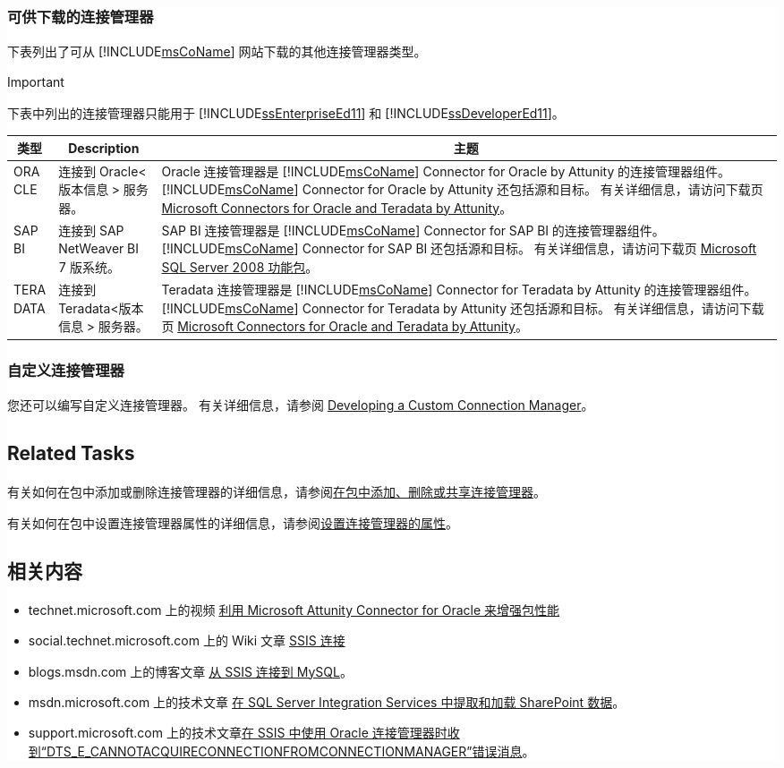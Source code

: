 ### <a name="connection-managers-available-for-download"></a>可供下载的连接管理器  
 下表列出了可从 [!INCLUDE[msCoName](../../includes/msconame-md.md)] 网站下载的其他连接管理器类型。  
  
> [!IMPORTANT]  
>  下表中列出的连接管理器只能用于 [!INCLUDE[ssEnterpriseEd11](../../includes/ssenterpriseed11-md.md)] 和 [!INCLUDE[ssDeveloperEd11](../../includes/ssdevelopered11-md.md)]。  
  
|类型|Description|主题|  
|----------|-----------------|-----------|  
|ORACLE|连接到 Oracle\<版本信息 > 服务器。|Oracle 连接管理器是 [!INCLUDE[msCoName](../../includes/msconame-md.md)] Connector for Oracle by Attunity 的连接管理器组件。 [!INCLUDE[msCoName](../../includes/msconame-md.md)] Connector for Oracle by Attunity 还包括源和目标。 有关详细信息，请访问下载页 [Microsoft Connectors for Oracle and Teradata by Attunity](https://go.microsoft.com/fwlink/?LinkId=251526)。|  
|SAPBI|连接到 SAP NetWeaver BI 7 版系统。|SAP BI 连接管理器是 [!INCLUDE[msCoName](../../includes/msconame-md.md)] Connector for SAP BI 的连接管理器组件。 [!INCLUDE[msCoName](../../includes/msconame-md.md)] Connector for SAP BI 还包括源和目标。 有关详细信息，请访问下载页 [Microsoft SQL Server 2008 功能包](https://go.microsoft.com/fwlink/?LinkId=262016)。|  
|TERADATA|连接到 Teradata\<版本信息 > 服务器。|Teradata 连接管理器是 [!INCLUDE[msCoName](../../includes/msconame-md.md)] Connector for Teradata by Attunity 的连接管理器组件。 [!INCLUDE[msCoName](../../includes/msconame-md.md)] Connector for Teradata by Attunity 还包括源和目标。 有关详细信息，请访问下载页 [Microsoft Connectors for Oracle and Teradata by Attunity](https://go.microsoft.com/fwlink/?LinkId=251526)。|  
  
### <a name="custom-connection-managers"></a>自定义连接管理器  
 您还可以编写自定义连接管理器。 有关详细信息，请参阅 [Developing a Custom Connection Manager](../extending-packages-custom-objects/connection-manager/developing-a-custom-connection-manager.md)。  
  
## <a name="related-tasks"></a>Related Tasks  
 有关如何在包中添加或删除连接管理器的详细信息，请参阅[在包中添加、删除或共享连接管理器](../add-delete-or-share-a-connection-manager-in-a-package.md)。  
  
 有关如何在包中设置连接管理器属性的详细信息，请参阅[设置连接管理器的属性](../set-the-properties-of-a-connection-manager.md)。  
  
## <a name="related-content"></a>相关内容  
  
-   technet.microsoft.com 上的视频 [利用 Microsoft Attunity Connector for Oracle 来增强包性能](https://technet.microsoft.com/sqlserver/gg598963.aspx)  
  
-   social.technet.microsoft.com 上的 Wiki 文章 [SSIS 连接](https://social.technet.microsoft.com/wiki/contents/articles/sql-server-integration-services-ssis.aspx#Connectivity)   
  
-   blogs.msdn.com 上的博客文章 [从 SSIS 连接到 MySQL](https://go.microsoft.com/fwlink/?LinkId=217669)。  
  
-   msdn.microsoft.com 上的技术文章 [在 SQL Server Integration Services 中提取和加载 SharePoint 数据](https://go.microsoft.com/fwlink/?LinkId=247826)。  
  
-   support.microsoft.com 上的技术文章[在 SSIS 中使用 Oracle 连接管理器时收到“DTS_E_CANNOTACQUIRECONNECTIONFROMCONNECTIONMANAGER”错误消息](https://go.microsoft.com/fwlink/?LinkId=233696)。  
  
  
